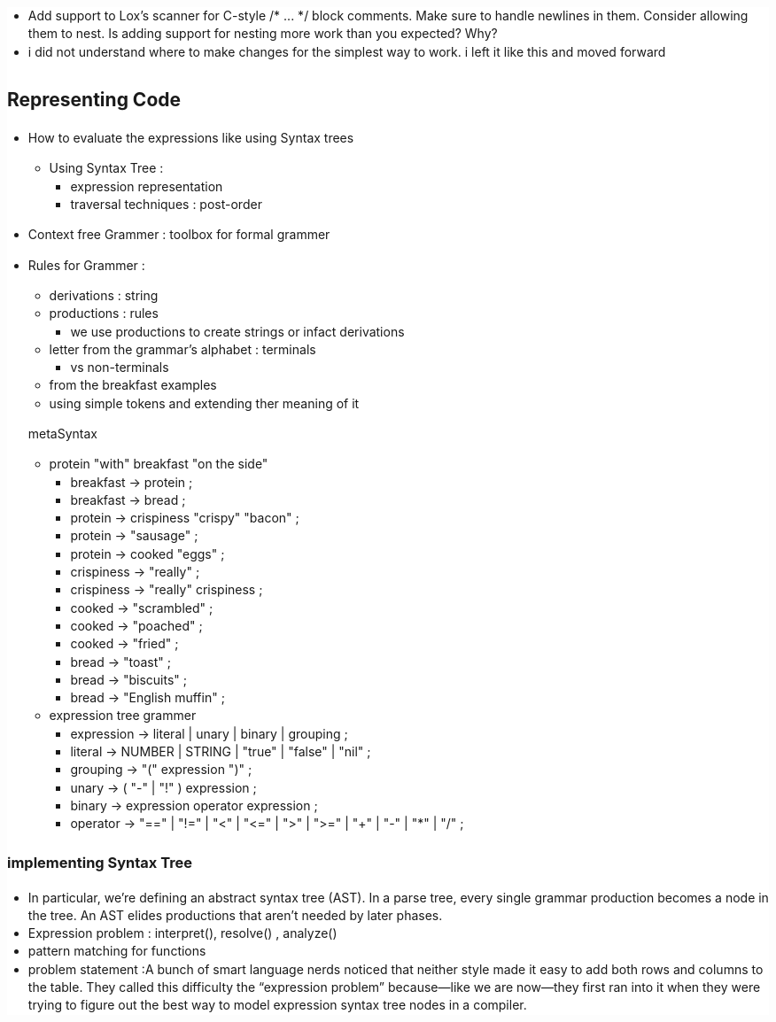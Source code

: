 - Add support to Lox’s scanner for C-style /* ... */ block comments.
 Make sure to handle newlines in them. Consider allowing them to nest. 
 Is adding support for nesting more work than you expected? Why?
 - i did not understand where to make changes for the simplest way to work. i left it like this and moved forward
 
 ## Representing Code 
 
 - How to evaluate the expressions like using Syntax trees 
    - Using Syntax Tree : 
        - expression representation 
        - traversal techniques : post-order
         
 - Context free Grammer : toolbox for formal grammer 
 - Rules for Grammer :
    - derivations : string
    - productions : rules
        - we use productions to create strings or infact derivations
    - letter from the grammar’s alphabet : terminals 
        - vs non-terminals
    - from the breakfast examples 
    - using simple tokens and extending ther meaning of it 
    
    metaSyntax
    - protein "with" breakfast "on the side"
       - breakfast  → protein ;
       - breakfast  → bread ;         
       - protein    → crispiness "crispy" "bacon" ;
       - protein    → "sausage" ;
       - protein    → cooked "eggs" ;
       - crispiness → "really" ;
       - crispiness → "really" crispiness ;
       - cooked     → "scrambled" ;
       - cooked     → "poached" ;
       - cooked     → "fried" ;
       - bread      → "toast" ;
       - bread      → "biscuits" ;
       - bread      → "English muffin" ;
    - expression tree grammer
        - expression     → literal
                        | unary
                        | binary
                        | grouping ;
        - literal        → NUMBER | STRING | "true" | "false" | "nil" ;
        - grouping       → "(" expression ")" ;
        - unary          → ( "-" | "!" ) expression ;
        - binary         → expression operator expression ;
        - operator       → "==" | "!=" | "<" | "<=" | ">" | ">="
                        | "+"  | "-"  | "*" | "/" ;   
 ### implementing Syntax Tree    
   - In particular, we’re defining an abstract syntax tree (AST). 
        In a parse tree, every single grammar production becomes a node 
        in the tree. An AST elides productions that aren’t needed by later 
        phases.
   - Expression problem :  interpret(), resolve() , analyze()
   - pattern matching for functions 
   - problem statement :A bunch of smart language nerds noticed that neither 
        style made it easy to add both rows and columns to the table. They called 
        this difficulty the “expression problem” because—like we are now—they first 
        ran into it when they were trying to figure out the 
        best way to model expression syntax tree nodes in a compiler.
